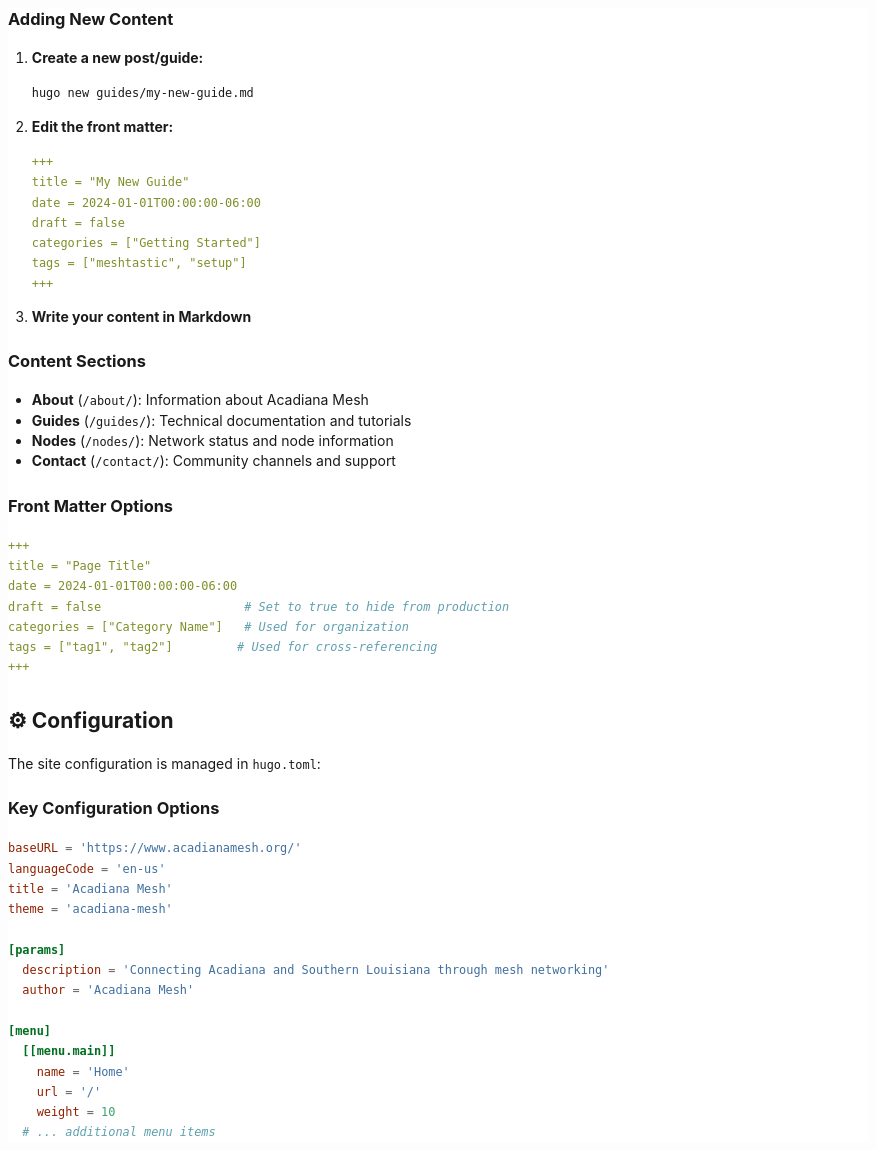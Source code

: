 ### Adding New Content

1. **Create a new post/guide:**

   ```bash
   hugo new guides/my-new-guide.md
   ```

2. **Edit the front matter:**

   ```yaml
   +++
   title = "My New Guide"
   date = 2024-01-01T00:00:00-06:00
   draft = false
   categories = ["Getting Started"]
   tags = ["meshtastic", "setup"]
   +++
   ```

3. **Write your content in Markdown**

### Content Sections

- **About** (`/about/`): Information about Acadiana Mesh
- **Guides** (`/guides/`): Technical documentation and tutorials
- **Nodes** (`/nodes/`): Network status and node information
- **Contact** (`/contact/`): Community channels and support

### Front Matter Options

```yaml
+++
title = "Page Title"
date = 2024-01-01T00:00:00-06:00
draft = false                    # Set to true to hide from production
categories = ["Category Name"]   # Used for organization
tags = ["tag1", "tag2"]         # Used for cross-referencing
+++
```

## ⚙️ Configuration

The site configuration is managed in `hugo.toml`:

### Key Configuration Options

```toml
baseURL = 'https://www.acadianamesh.org/'
languageCode = 'en-us'
title = 'Acadiana Mesh'
theme = 'acadiana-mesh'

[params]
  description = 'Connecting Acadiana and Southern Louisiana through mesh networking'
  author = 'Acadiana Mesh'

[menu]
  [[menu.main]]
    name = 'Home'
    url = '/'
    weight = 10
  # ... additional menu items
```
